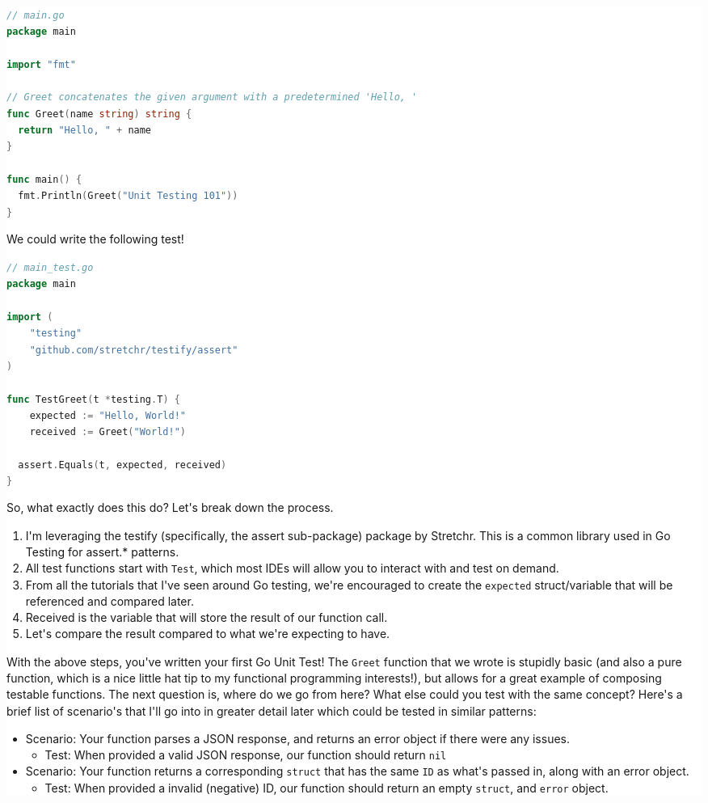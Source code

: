 ```go
// main.go
package main

import "fmt"

// Greet concatenates the given argument with a predetermined 'Hello, '
func Greet(name string) string {
  return "Hello, " + name
}

func main() {
  fmt.Println(Greet("Unit Testing 101"))
}
```

We could write the following test!

```go
// main_test.go
package main

import (
    "testing"
    "github.com/stretchr/testify/assert"
)

func TestGreet(t *testing.T) {
	expected := "Hello, World!"
	received := Greet("World!")

  assert.Equals(t, expected, received)
}
```

So, what exactly does this do? Let's break down the process.

1. I'm leveraging the testify (specifically, the assert sub-package) package by Stretchr. This is a common library used in Go Testing for assert.\* patterns.
2. All test functions start with `Test`, which most IDEs will allow you to interact with and test on demand.
3. From all the tutorials that I've seen around Go testing, we're encouraged to create the `expected` struct/variable that will be referenced and compared later.
4. Received is the variable that will store the result of our function call.
5. Let's compare the result compared to what we're expecting to have.

With the above steps, you've written your first Go Unit Test! The `Greet` function that we wrote is stupidly basic (and also a pure function, which is a nice little hat tip to my functional programming interests!), but allows for a great example of composing testable functions. The next question is, where do we go from here? What else could you test with the same concept? Here's a brief list of scenario's that I'll go into in greater detail later which could be tested in similar patterns:

- Scenario: Your function parses a JSON response, and returns an error object if there were any issues.
  - Test: When provided a valid JSON response, our function should return `nil`
- Scenario: Your function returns a corresponding `struct` that has the same `ID` as what's passed in, along with an error object.
  - Test: When provided a invalid (negative) ID, our function should return an empty `struct`, and `error` object.
